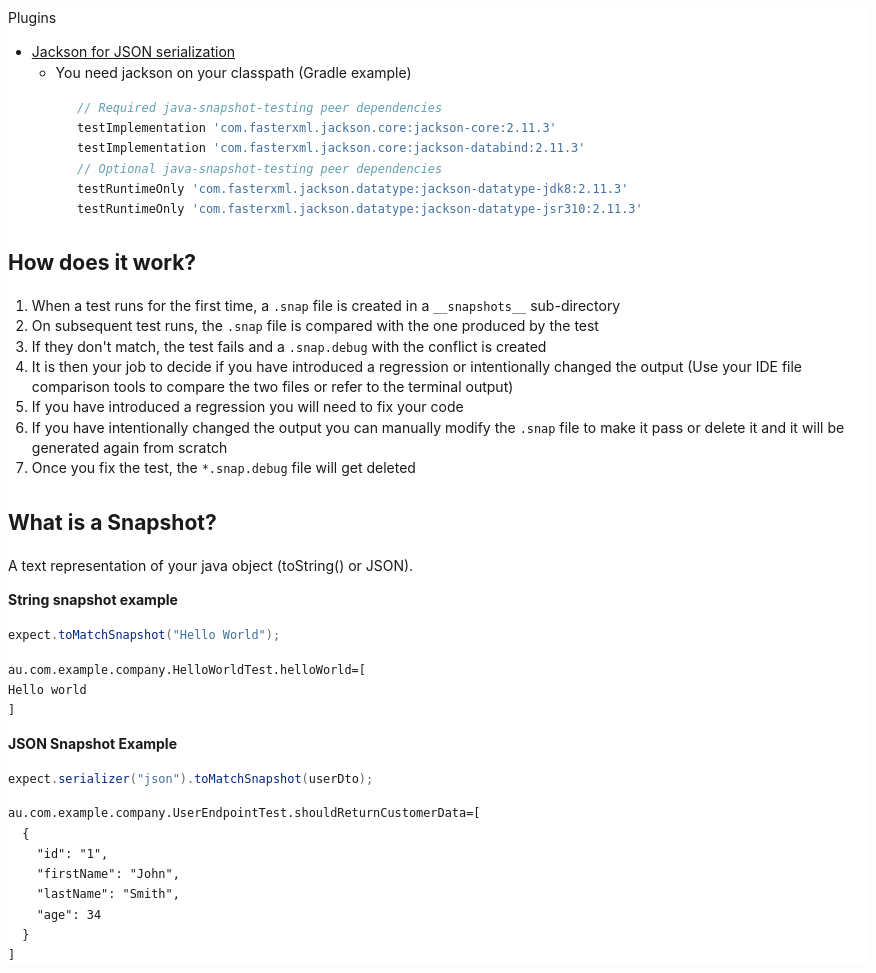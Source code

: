 Plugins

- [Jackson for JSON serialization](https://search.maven.org/search?q=a:java-snapshot-testing-plugin-jackson)
    - You need jackson on your classpath (Gradle example)
      ```groovy
         // Required java-snapshot-testing peer dependencies
         testImplementation 'com.fasterxml.jackson.core:jackson-core:2.11.3'
         testImplementation 'com.fasterxml.jackson.core:jackson-databind:2.11.3'
         // Optional java-snapshot-testing peer dependencies
         testRuntimeOnly 'com.fasterxml.jackson.datatype:jackson-datatype-jdk8:2.11.3'
         testRuntimeOnly 'com.fasterxml.jackson.datatype:jackson-datatype-jsr310:2.11.3'
      ```

## How does it work?

1. When a test runs for the first time, a `.snap` file is created in a `__snapshots__` sub-directory
1. On subsequent test runs, the `.snap` file is compared with the one produced by the test
1. If they don't match, the test fails and a `.snap.debug` with the conflict is created
1. It is then your job to decide if you have introduced a regression or intentionally changed the output (Use your IDE
   file comparison tools to compare the two files or refer to the terminal output)
1. If you have introduced a regression you will need to fix your code
1. If you have intentionally changed the output you can manually modify the `.snap` file to make it pass or delete it
   and it will be generated again from scratch
1. Once you fix the test, the `*.snap.debug` file will get deleted

## What is a Snapshot?

A text representation of your java object (toString() or JSON).

**String snapshot example**

```java
expect.toMatchSnapshot("Hello World");
```

```text
au.com.example.company.HelloWorldTest.helloWorld=[
Hello world
]
```

**JSON Snapshot Example**

```java
expect.serializer("json").toMatchSnapshot(userDto);
```

```text
au.com.example.company.UserEndpointTest.shouldReturnCustomerData=[
  {
    "id": "1",
    "firstName": "John",
    "lastName": "Smith",
    "age": 34
  }
]
```
